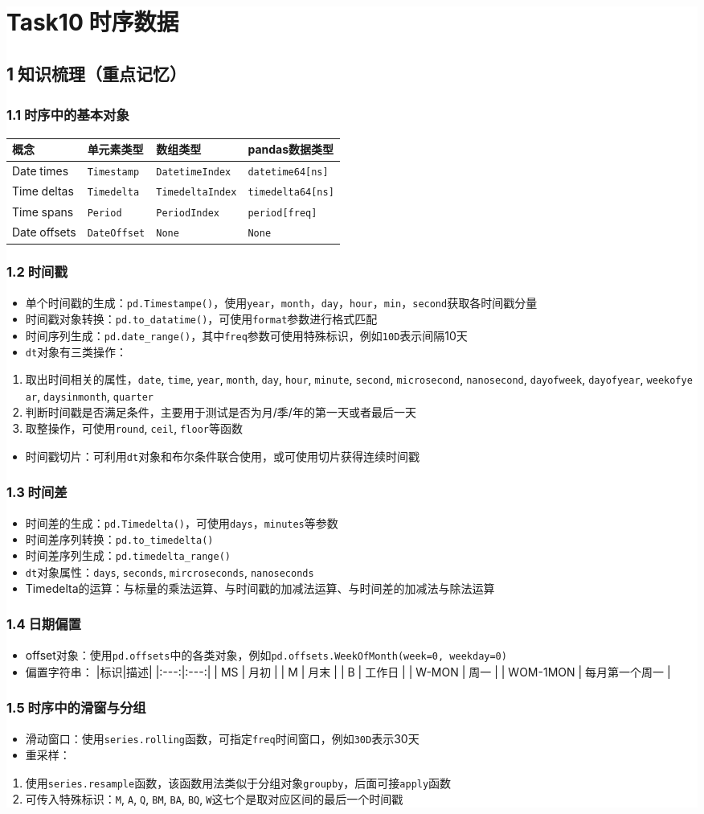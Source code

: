 # Task10 时序数据

## 1 知识梳理（重点记忆）

### 1.1 时序中的基本对象
| 概念 | 单元素类型 | 数组类型 | pandas数据类型|
|:---------|:----------|:-----------|:------------|
| Date times | `Timestamp` | `DatetimeIndex` | `datetime64[ns]` |
| Time deltas | `Timedelta` | `TimedeltaIndex` | `timedelta64[ns]` |
| Time spans | `Period` | `PeriodIndex` | `period[freq]` |
| Date offsets | `DateOffset` | `None` | `None` |

### 1.2 时间戳
- 单个时间戳的生成：`pd.Timestampe()`，使用`year`，`month`，`day`，`hour`，`min`，`second`获取各时间戳分量
- 时间戳对象转换：`pd.to_datatime()`，可使用`format`参数进行格式匹配
- 时间序列生成：`pd.date_range()`，其中`freq`参数可使用特殊标识，例如`10D`表示间隔10天
- `dt`对象有三类操作：  
 1. 取出时间相关的属性，`date`, `time`, `year`, `month`, `day`, `hour`, `minute`, `second`, `microsecond`, `nanosecond`, `dayofweek`, `dayofyear`, `weekofyear`, `daysinmonth`, `quarter`
 2. 判断时间戳是否满足条件，主要用于测试是否为月/季/年的第一天或者最后一天
 3. 取整操作，可使用`round`, `ceil`, `floor`等函数
- 时间戳切片：可利用`dt`对象和布尔条件联合使用，或可使用切片获得连续时间戳

### 1.3 时间差
- 时间差的生成：`pd.Timedelta()`，可使用`days`，`minutes`等参数
- 时间差序列转换：`pd.to_timedelta()`
- 时间差序列生成：`pd.timedelta_range()`
- `dt`对象属性：`days`, `seconds`, `mircroseconds`, `nanoseconds`
- Timedelta的运算：与标量的乘法运算、与时间戳的加减法运算、与时间差的加减法与除法运算

### 1.4 日期偏置
- offset对象：使用`pd.offsets`中的各类对象，例如`pd.offsets.WeekOfMonth(week=0, weekday=0)`
- 偏置字符串：
|标识|描述|
|:---:|:---:|
| MS | 月初 |
| M | 月末 |
| B | 工作日 |
| W-MON | 周一 |
| WOM-1MON | 每月第一个周一 |

### 1.5 时序中的滑窗与分组
- 滑动窗口：使用`series.rolling`函数，可指定`freq`时间窗口，例如`30D`表示30天
- 重采样：  
 1. 使用`series.resample`函数，该函数用法类似于分组对象`groupby`，后面可接`apply`函数
 2. 可传入特殊标识：`M`, `A`, `Q`, `BM`, `BA`, `BQ`, `W`这七个是取对应区间的最后一个时间戳
